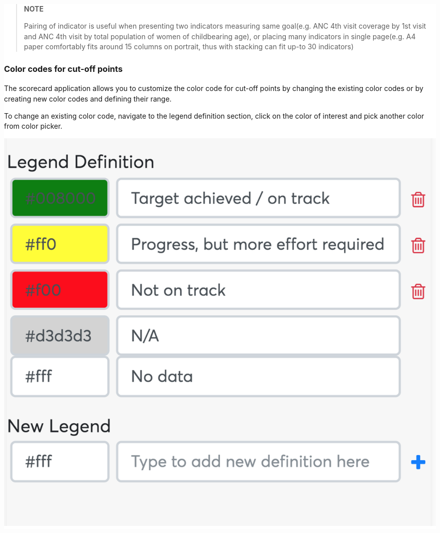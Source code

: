 > **NOTE**
>
> Pairing of indicator is useful when presenting two indicators measuring
same goal(e.g. ANC 4th visit coverage by 1st visit and ANC 4th visit by
total population of women of childbearing age), or placing many
indicators in single page(e.g. A4 paper comfortably fits around 15
columns on portrait, thus with stacking can fit up-to 30 indicators)

### Color codes for cut-off points

The scorecard application allows you to customize the color code for
cut-off points by changing the existing color codes or by creating new
color codes and defining their range.

To change an existing color code, navigate to the legend definition
section, click on the color of interest and pick another color from
color picker.

![The legend definition section with a list of color codes.](../content/scorecard/resources/images/image99.png)
